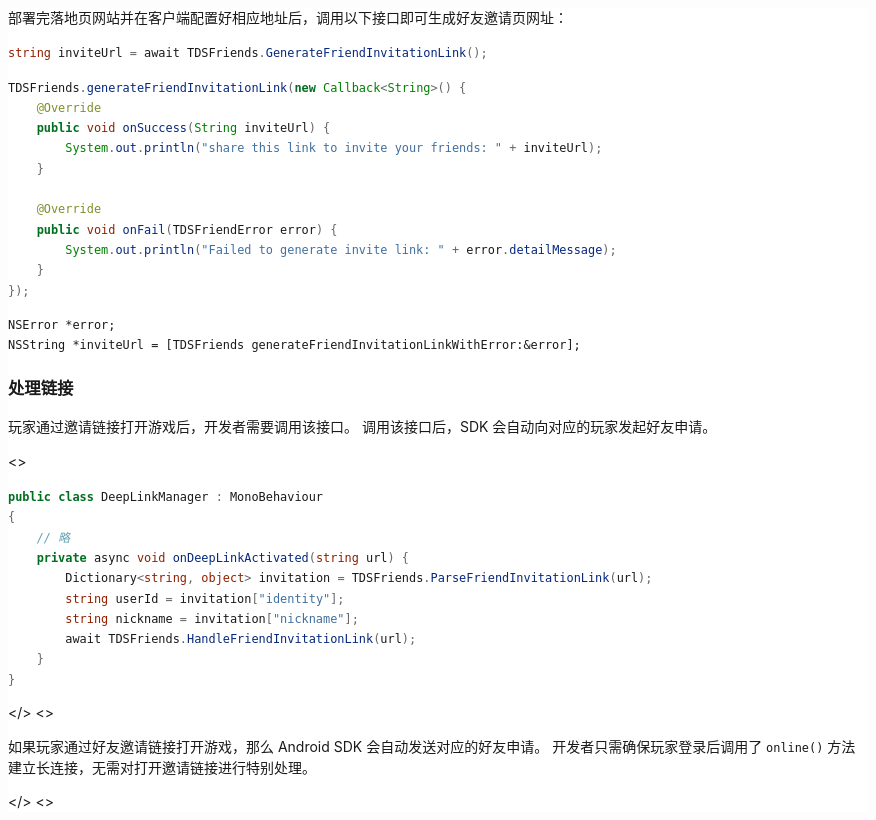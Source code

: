 部署完落地页网站并在客户端配置好相应地址后，调用以下接口即可生成好友邀请页网址：

<MultiLang>

```cs
string inviteUrl = await TDSFriends.GenerateFriendInvitationLink();
```

```java
TDSFriends.generateFriendInvitationLink(new Callback<String>() {
    @Override
    public void onSuccess(String inviteUrl) {
        System.out.println("share this link to invite your friends: " + inviteUrl);
    }

    @Override
    public void onFail(TDSFriendError error) {
        System.out.println("Failed to generate invite link: " + error.detailMessage);
    }
});
```

```objc
NSError *error;
NSString *inviteUrl = [TDSFriends generateFriendInvitationLinkWithError:&error];
```

</MultiLang>

### 处理链接

玩家通过邀请链接打开游戏后，开发者需要调用该接口。
调用该接口后，SDK 会自动向对应的玩家发起好友申请。

<MultiLang>

<>

```cs
public class DeepLinkManager : MonoBehaviour
{
    // 略
    private async void onDeepLinkActivated(string url) {
        Dictionary<string, object> invitation = TDSFriends.ParseFriendInvitationLink(url);
        string userId = invitation["identity"];
        string nickname = invitation["nickname"];
        await TDSFriends.HandleFriendInvitationLink(url);
    }
}
```

</>
<>

如果玩家通过好友邀请链接打开游戏，那么 Android SDK 会自动发送对应的好友申请。
开发者只需确保玩家登录后调用了 `online()` 方法建立长连接，无需对打开邀请链接进行特别处理。

</>
<>


[repo]: https://github.com/taptap/TapFriends-landing-page